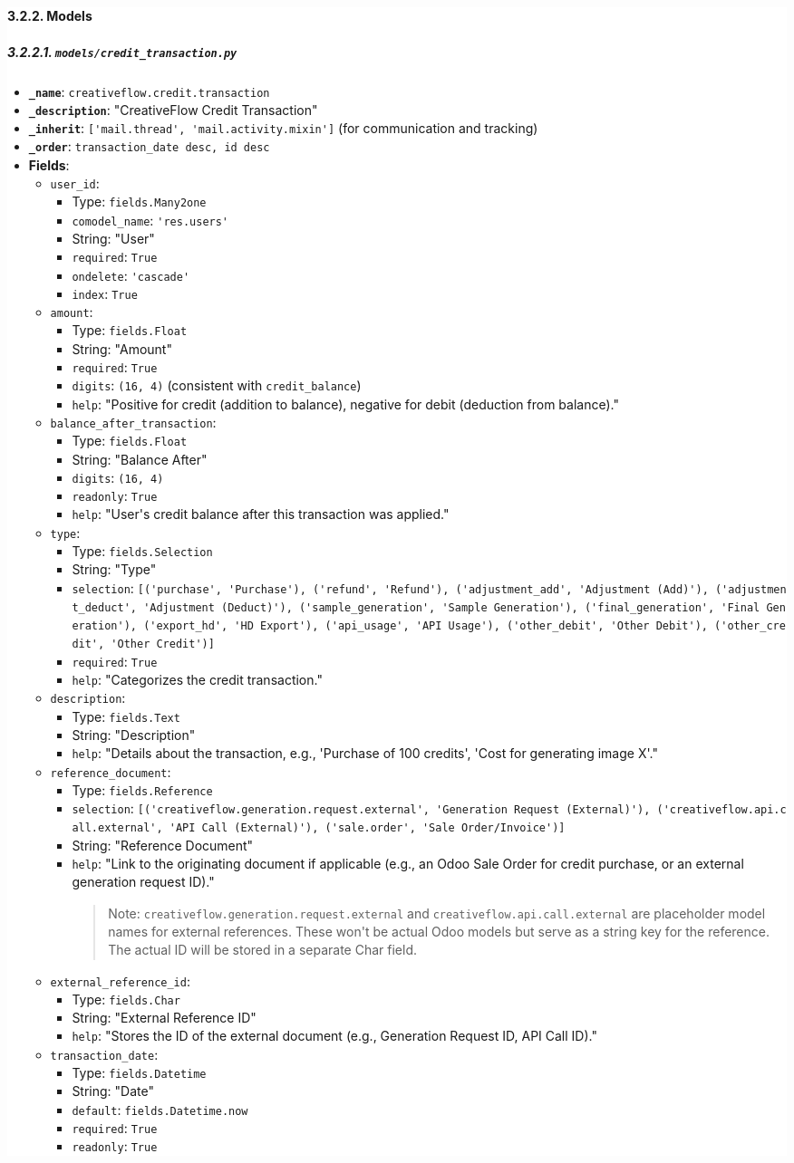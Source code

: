 #### 3.2.2. Models

##### 3.2.2.1. `models/credit_transaction.py`

*   **`_name`**: `creativeflow.credit.transaction`
*   **`_description`**: "CreativeFlow Credit Transaction"
*   **`_inherit`**: `['mail.thread', 'mail.activity.mixin']` (for communication and tracking)
*   **`_order`**: `transaction_date desc, id desc`
*   **Fields**:
    *   `user_id`:
        *   Type: `fields.Many2one`
        *   `comodel_name`: `'res.users'`
        *   String: "User"
        *   `required`: `True`
        *   `ondelete`: `'cascade'`
        *   `index`: `True`
    *   `amount`:
        *   Type: `fields.Float`
        *   String: "Amount"
        *   `required`: `True`
        *   `digits`: `(16, 4)` (consistent with `credit_balance`)
        *   `help`: "Positive for credit (addition to balance), negative for debit (deduction from balance)."
    *   `balance_after_transaction`:
        *   Type: `fields.Float`
        *   String: "Balance After"
        *   `digits`: `(16, 4)`
        *   `readonly`: `True`
        *   `help`: "User's credit balance after this transaction was applied."
    *   `type`:
        *   Type: `fields.Selection`
        *   String: "Type"
        *   `selection`: `[('purchase', 'Purchase'), ('refund', 'Refund'), ('adjustment_add', 'Adjustment (Add)'), ('adjustment_deduct', 'Adjustment (Deduct)'), ('sample_generation', 'Sample Generation'), ('final_generation', 'Final Generation'), ('export_hd', 'HD Export'), ('api_usage', 'API Usage'), ('other_debit', 'Other Debit'), ('other_credit', 'Other Credit')]`
        *   `required`: `True`
        *   `help`: "Categorizes the credit transaction."
    *   `description`:
        *   Type: `fields.Text`
        *   String: "Description"
        *   `help`: "Details about the transaction, e.g., 'Purchase of 100 credits', 'Cost for generating image X'."
    *   `reference_document`:
        *   Type: `fields.Reference`
        *   `selection`: `[('creativeflow.generation.request.external', 'Generation Request (External)'), ('creativeflow.api.call.external', 'API Call (External)'), ('sale.order', 'Sale Order/Invoice')]`
        *   String: "Reference Document"
        *   `help`: "Link to the originating document if applicable (e.g., an Odoo Sale Order for credit purchase, or an external generation request ID)."
            > Note: `creativeflow.generation.request.external` and `creativeflow.api.call.external` are placeholder model names for external references. These won't be actual Odoo models but serve as a string key for the reference. The actual ID will be stored in a separate Char field.
    *   `external_reference_id`:
        *   Type: `fields.Char`
        *   String: "External Reference ID"
        *   `help`: "Stores the ID of the external document (e.g., Generation Request ID, API Call ID)."
    *   `transaction_date`:
        *   Type: `fields.Datetime`
        *   String: "Date"
        *   `default`: `fields.Datetime.now`
        *   `required`: `True`
        *   `readonly`: `True`
